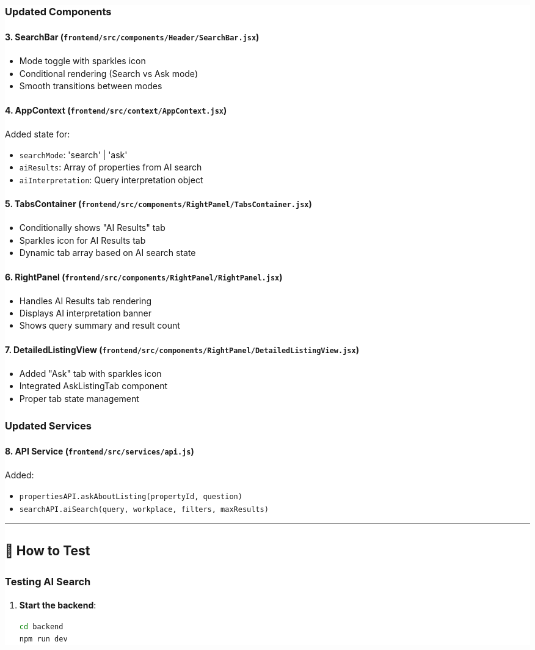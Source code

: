 ### Updated Components

#### 3. **SearchBar** (`frontend/src/components/Header/SearchBar.jsx`)
- Mode toggle with sparkles icon
- Conditional rendering (Search vs Ask mode)
- Smooth transitions between modes

#### 4. **AppContext** (`frontend/src/context/AppContext.jsx`)
Added state for:
- `searchMode`: 'search' | 'ask'
- `aiResults`: Array of properties from AI search
- `aiInterpretation`: Query interpretation object

#### 5. **TabsContainer** (`frontend/src/components/RightPanel/TabsContainer.jsx`)
- Conditionally shows "AI Results" tab
- Sparkles icon for AI Results tab
- Dynamic tab array based on AI search state

#### 6. **RightPanel** (`frontend/src/components/RightPanel/RightPanel.jsx`)
- Handles AI Results tab rendering
- Displays AI interpretation banner
- Shows query summary and result count

#### 7. **DetailedListingView** (`frontend/src/components/RightPanel/DetailedListingView.jsx`)
- Added "Ask" tab with sparkles icon
- Integrated AskListingTab component
- Proper tab state management

### Updated Services

#### 8. **API Service** (`frontend/src/services/api.js`)
Added:
- `propertiesAPI.askAboutListing(propertyId, question)`
- `searchAPI.aiSearch(query, workplace, filters, maxResults)`

---

## 🚀 How to Test

### Testing AI Search

1. **Start the backend**:
   ```bash
   cd backend
   npm run dev
   ```
